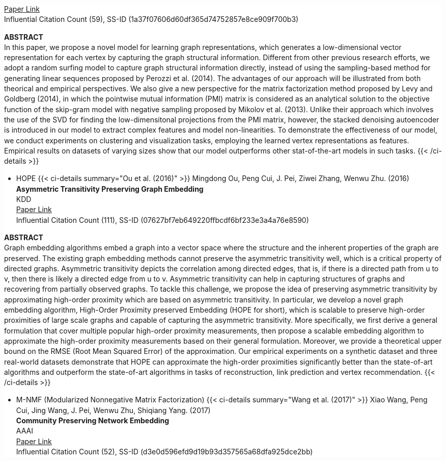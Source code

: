 [Paper Link](https://www.semanticscholar.org/paper/1a37f07606d60df365d74752857e8ce909f700b3)  
Influential Citation Count (59), SS-ID (1a37f07606d60df365d74752857e8ce909f700b3)  

**ABSTRACT**  
In this paper, we propose a novel model for learning graph representations, which generates a low-dimensional vector representation for each vertex by capturing the graph structural information. Different from other previous research efforts, we adopt a random surfing model to capture graph structural information directly, instead of using the sampling-based method for generating linear sequences proposed by Perozzi et al. (2014). The advantages of our approach will be illustrated from both theorical and empirical perspectives. We also give a new perspective for the matrix factorization method proposed by Levy and Goldberg (2014), in which the pointwise mutual information (PMI) matrix is considered as an analytical solution to the objective function of the skip-gram model with negative sampling proposed by Mikolov et al. (2013). Unlike their approach which involves the use of the SVD for finding the low-dimensitonal projections from the PMI matrix, however, the stacked denoising autoencoder is introduced in our model to extract complex features and model non-linearities. To demonstrate the effectiveness of our model, we conduct experiments on clustering and visualization tasks, employing the learned vertex representations as features. Empirical results on datasets of varying sizes show that our model outperforms other stat-of-the-art models in such tasks.
  {{< /ci-details >}}
- HOPE
  {{< ci-details summary="Ou et al. (2016)" >}}
Mingdong Ou, Peng Cui, J. Pei, Ziwei Zhang, Wenwu Zhu. (2016)  
**Asymmetric Transitivity Preserving Graph Embedding**  
KDD  
[Paper Link](https://www.semanticscholar.org/paper/07627bf7eb649220ffbcdf6bf233e3a4a76e8590)  
Influential Citation Count (111), SS-ID (07627bf7eb649220ffbcdf6bf233e3a4a76e8590)  

**ABSTRACT**  
Graph embedding algorithms embed a graph into a vector space where the structure and the inherent properties of the graph are preserved. The existing graph embedding methods cannot preserve the asymmetric transitivity well, which is a critical property of directed graphs. Asymmetric transitivity depicts the correlation among directed edges, that is, if there is a directed path from u to v, then there is likely a directed edge from u to v. Asymmetric transitivity can help in capturing structures of graphs and recovering from partially observed graphs. To tackle this challenge, we propose the idea of preserving asymmetric transitivity by approximating high-order proximity which are based on asymmetric transitivity. In particular, we develop a novel graph embedding algorithm, High-Order Proximity preserved Embedding (HOPE for short), which is scalable to preserve high-order proximities of large scale graphs and capable of capturing the asymmetric transitivity. More specifically, we first derive a general formulation that cover multiple popular high-order proximity measurements, then propose a scalable embedding algorithm to approximate the high-order proximity measurements based on their general formulation. Moreover, we provide a theoretical upper bound on the RMSE (Root Mean Squared Error) of the approximation. Our empirical experiments on a synthetic dataset and three real-world datasets demonstrate that HOPE can approximate the high-order proximities significantly better than the state-of-art algorithms and outperform the state-of-art algorithms in tasks of reconstruction, link prediction and vertex recommendation.
  {{< /ci-details >}}
- M-NMF (Modularized Nonnegative Matrix Factorization)
  {{< ci-details summary="Wang et al. (2017)" >}}
Xiao Wang, Peng Cui, Jing Wang, J. Pei, Wenwu Zhu, Shiqiang Yang. (2017)  
**Community Preserving Network Embedding**  
AAAI  
[Paper Link](https://www.semanticscholar.org/paper/d3e0d596efd9d19b93d357565a68dfa925dce2bb)  
Influential Citation Count (52), SS-ID (d3e0d596efd9d19b93d357565a68dfa925dce2bb)  

